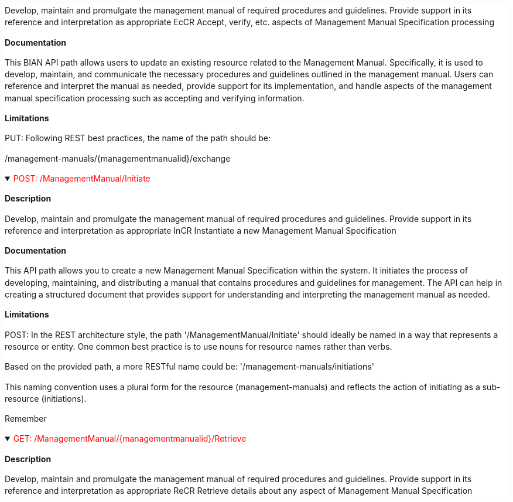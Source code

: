  Develop, maintain and promulgate the management manual of required procedures and guidelines. Provide support in its reference and interpretation as appropriate EcCR Accept, verify, etc. aspects of Management Manual Specification processing

  **Documentation**

  This BIAN API path allows users to update an existing resource related to the Management Manual. Specifically, it is used to develop, maintain, and communicate the necessary procedures and guidelines outlined in the management manual. Users can reference and interpret the manual as needed, provide support for its implementation, and handle aspects of the management manual specification processing such as accepting and verifying information.

  **Limitations**

  PUT: Following REST best practices, the name of the path should be:

/management-manuals/{managementmanualid}/exchange

</details>

<details open>
  <summary><span style='color:red;'>POST: /ManagementManual/Initiate</span></summary>

  **Description**

  Develop, maintain and promulgate the management manual of required procedures and guidelines. Provide support in its reference and interpretation as appropriate InCR Instantiate a new Management Manual Specification

  **Documentation**

  This API path allows you to create a new Management Manual Specification within the system. It initiates the process of developing, maintaining, and distributing a manual that contains procedures and guidelines for management. The API can help in creating a structured document that provides support for understanding and interpreting the management manual as needed.

  **Limitations**

  POST: In the REST architecture style, the path '/ManagementManual/Initiate' should ideally be named in a way that represents a resource or entity. One common best practice is to use nouns for resource names rather than verbs. 

Based on the provided path, a more RESTful name could be:
'/management-manuals/initiations' 

This naming convention uses a plural form for the resource (management-manuals) and reflects the action of initiating as a sub-resource (initiations). 

Remember

</details>

<details open>
  <summary><span style='color:red;'>GET: /ManagementManual/{managementmanualid}/Retrieve</span></summary>

  **Description**

  Develop, maintain and promulgate the management manual of required procedures and guidelines. Provide support in its reference and interpretation as appropriate ReCR Retrieve details about any aspect of Management Manual Specification
